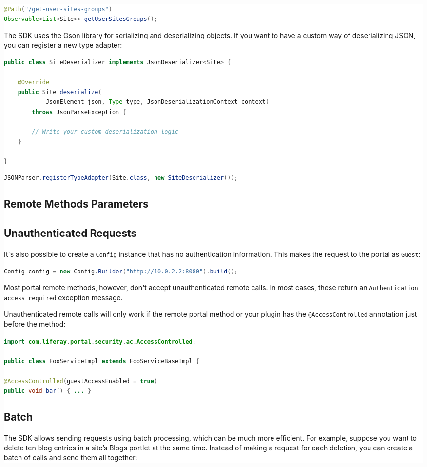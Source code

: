 ```java
@Path("/get-user-sites-groups")
Observable<List<Site>> getUserSitesGroups();
```

The SDK uses the [Gson](https://github.com/google/gson) library for serializing and deserializing objects. If you want to have a custom way of deserializing JSON, you can register a new type adapter:

```java
public class SiteDeserializer implements JsonDeserializer<Site> {

	@Override
	public Site deserialize(
			JsonElement json, Type type, JsonDeserializationContext context)
		throws JsonParseException {

		// Write your custom deserialization logic
	}

}
```

```java
JSONParser.registerTypeAdapter(Site.class, new SiteDeserializer());
```

## Remote Methods Parameters

## Unauthenticated Requests

It's also possible to create a `Config` instance that has no authentication information. This makes the request to the portal as `Guest`:

```java
Config config = new Config.Builder("http://10.0.2.2:8080").build();
```

Most portal remote methods, however, don't accept unauthenticated remote calls. In most cases, these return an `Authentication access required` exception message.

Unauthenticated remote calls will only work if the remote portal method or your plugin has the `@AccessControlled` annotation just before the method:

```java
import com.liferay.portal.security.ac.AccessControlled;

public class FooServiceImpl extends FooServiceBaseImpl {

@AccessControlled(guestAccessEnabled = true)
public void bar() { ... }
```

## Batch

The SDK allows sending requests using batch processing, which can be much more efficient. For example, suppose you want to delete ten blog entries in a site’s Blogs portlet at the same time. Instead of making a request for each deletion, you can create a batch of calls and send them all together:

